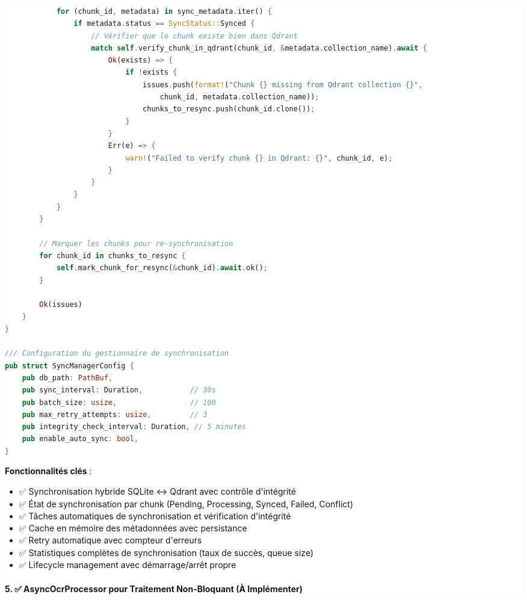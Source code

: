 ```rust
            for (chunk_id, metadata) in sync_metadata.iter() {
                if metadata.status == SyncStatus::Synced {
                    // Vérifier que le chunk existe bien dans Qdrant
                    match self.verify_chunk_in_qdrant(chunk_id, &metadata.collection_name).await {
                        Ok(exists) => {
                            if !exists {
                                issues.push(format!("Chunk {} missing from Qdrant collection {}", 
                                    chunk_id, metadata.collection_name));
                                chunks_to_resync.push(chunk_id.clone());
                            }
                        }
                        Err(e) => {
                            warn!("Failed to verify chunk {} in Qdrant: {}", chunk_id, e);
                        }
                    }
                }
            }
        }
        
        // Marquer les chunks pour re-synchronisation
        for chunk_id in chunks_to_resync {
            self.mark_chunk_for_resync(&chunk_id).await.ok();
        }
        
        Ok(issues)
    }
}

/// Configuration du gestionnaire de synchronisation
pub struct SyncManagerConfig {
    pub db_path: PathBuf,
    pub sync_interval: Duration,           // 30s
    pub batch_size: usize,                 // 100
    pub max_retry_attempts: usize,         // 3
    pub integrity_check_interval: Duration, // 5 minutes
    pub enable_auto_sync: bool,
}
```

**Fonctionnalités clés** :
- ✅ Synchronisation hybride SQLite ↔ Qdrant avec contrôle d'intégrité
- ✅ État de synchronisation par chunk (Pending, Processing, Synced, Failed, Conflict)
- ✅ Tâches automatiques de synchronisation et vérification d'intégrité
- ✅ Cache en mémoire des métadonnées avec persistance
- ✅ Retry automatique avec compteur d'erreurs
- ✅ Statistiques complètes de synchronisation (taux de succès, queue size)
- ✅ Lifecycle management avec démarrage/arrêt propre

#### **5. ✅ AsyncOcrProcessor pour Traitement Non-Bloquant** (À Implémenter)
